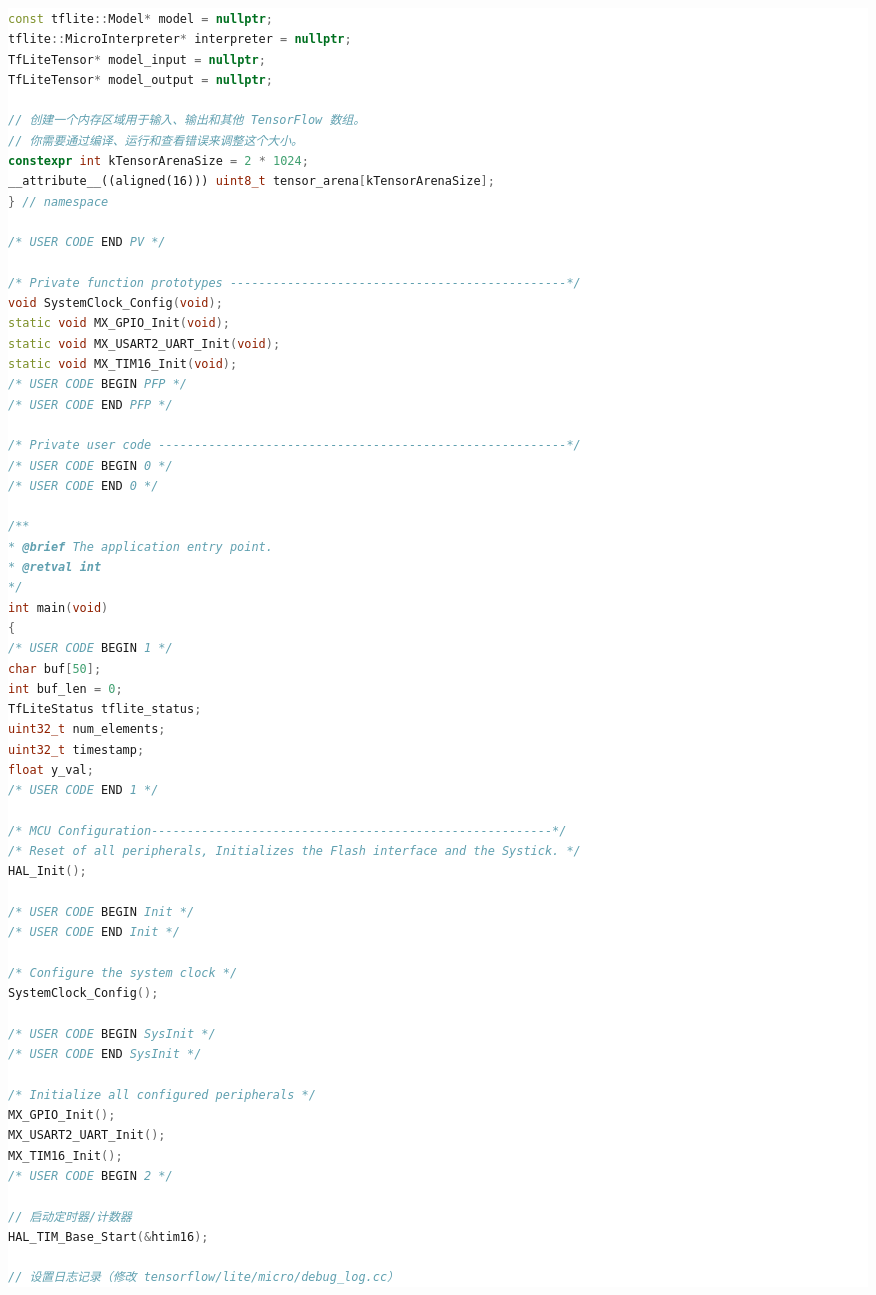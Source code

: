 ```cpp
const tflite::Model* model = nullptr;
tflite::MicroInterpreter* interpreter = nullptr;
TfLiteTensor* model_input = nullptr;
TfLiteTensor* model_output = nullptr;

// 创建一个内存区域用于输入、输出和其他 TensorFlow 数组。
// 你需要通过编译、运行和查看错误来调整这个大小。
constexpr int kTensorArenaSize = 2 * 1024;
__attribute__((aligned(16))) uint8_t tensor_arena[kTensorArenaSize];
} // namespace

/* USER CODE END PV */

/* Private function prototypes -----------------------------------------------*/
void SystemClock_Config(void);
static void MX_GPIO_Init(void);
static void MX_USART2_UART_Init(void);
static void MX_TIM16_Init(void);
/* USER CODE BEGIN PFP */
/* USER CODE END PFP */

/* Private user code ---------------------------------------------------------*/
/* USER CODE BEGIN 0 */
/* USER CODE END 0 */

/**
* @brief The application entry point.
* @retval int
*/
int main(void)
{
/* USER CODE BEGIN 1 */
char buf[50];
int buf_len = 0;
TfLiteStatus tflite_status;
uint32_t num_elements;
uint32_t timestamp;
float y_val;
/* USER CODE END 1 */

/* MCU Configuration--------------------------------------------------------*/
/* Reset of all peripherals, Initializes the Flash interface and the Systick. */
HAL_Init();

/* USER CODE BEGIN Init */
/* USER CODE END Init */

/* Configure the system clock */
SystemClock_Config();

/* USER CODE BEGIN SysInit */
/* USER CODE END SysInit */

/* Initialize all configured peripherals */
MX_GPIO_Init();
MX_USART2_UART_Init();
MX_TIM16_Init();
/* USER CODE BEGIN 2 */

// 启动定时器/计数器
HAL_TIM_Base_Start(&htim16);

// 设置日志记录（修改 tensorflow/lite/micro/debug_log.cc）
```